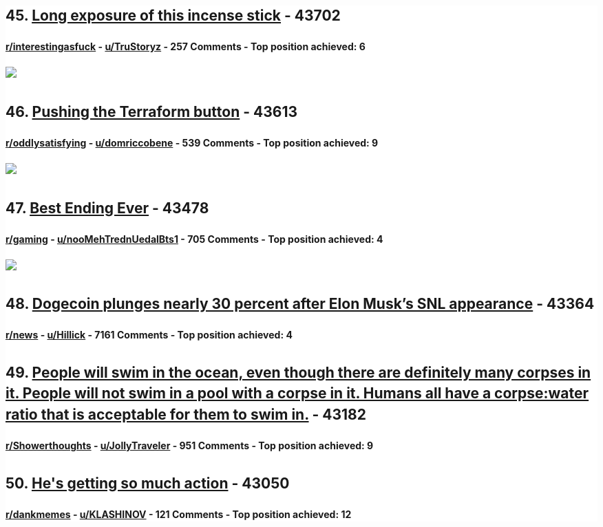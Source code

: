 ## 45. [Long exposure of this incense stick](http://reddit.com/r/interestingasfuck/comments/n8p5a0/long_exposure_of_this_incense_stick/) - 43702
#### [r/interestingasfuck](http://reddit.com/r/interestingasfuck) - [u/TruStoryz](http://reddit.com/u/TruStoryz) - 257 Comments - Top position achieved: 6

<a href="https://i.redd.it/6k83avgy66y61.jpg"><img src="https://b.thumbs.redditmedia.com/xElBGPbxGKNOBj9Z0XKiU0z5KYiUAVMRYj9XmM6t_SQ.jpg"></img></a>

## 46. [Pushing the Terraform button](http://reddit.com/r/oddlysatisfying/comments/n8htxw/pushing_the_terraform_button/) - 43613
#### [r/oddlysatisfying](http://reddit.com/r/oddlysatisfying) - [u/domriccobene](http://reddit.com/u/domriccobene) - 539 Comments - Top position achieved: 9

<a href="https://v.redd.it/70uvijwtg4y61"><img src="https://b.thumbs.redditmedia.com/rorKsIyS04HNlHUxsOPz4xZ3dXSSoQGuE2Hl97gDljQ.jpg"></img></a>

## 47. [Best Ending Ever](http://reddit.com/r/gaming/comments/n88icr/best_ending_ever/) - 43478
#### [r/gaming](http://reddit.com/r/gaming) - [u/nooMehTrednUedalBts1](http://reddit.com/u/nooMehTrednUedalBts1) - 705 Comments - Top position achieved: 4

<a href="https://i.redd.it/x5nois9gj1y61.png"><img src="https://b.thumbs.redditmedia.com/cp3hXimcC2j7Ff_ts0STbEnPZSXk0pAjhSnd6LBwikk.jpg"></img></a>

## 48. [Dogecoin plunges nearly 30 percent after Elon Musk’s SNL appearance](http://reddit.com/r/news/comments/n8d7oj/dogecoin_plunges_nearly_30_percent_after_elon/) - 43364
#### [r/news](http://reddit.com/r/news) - [u/Hillick](http://reddit.com/u/Hillick) - 7161 Comments - Top position achieved: 4

## 49. [People will swim in the ocean, even though there are definitely many corpses in it. People will not swim in a pool with a corpse in it. Humans all have a corpse:water ratio that is acceptable for them to swim in.](http://reddit.com/r/Showerthoughts/comments/n8i2e4/people_will_swim_in_the_ocean_even_though_there/) - 43182
#### [r/Showerthoughts](http://reddit.com/r/Showerthoughts) - [u/JollyTraveler](http://reddit.com/u/JollyTraveler) - 951 Comments - Top position achieved: 9

## 50. [He's getting so much action](http://reddit.com/r/dankmemes/comments/n85ecs/hes_getting_so_much_action/) - 43050
#### [r/dankmemes](http://reddit.com/r/dankmemes) - [u/KLASHINOV](http://reddit.com/u/KLASHINOV) - 121 Comments - Top position achieved: 12
